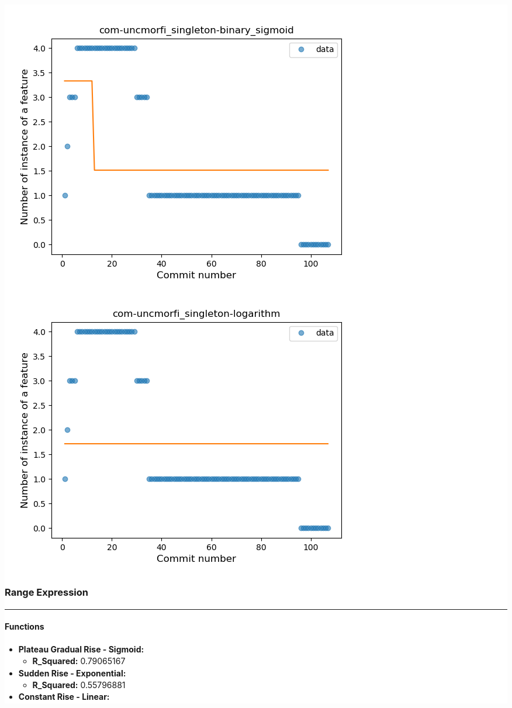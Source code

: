 ![com-uncmorfi T10](../plots/com-uncmorfi_singleton_T10.png)
![com-uncmorfi T6](../plots/com-uncmorfi_singleton_T6.png)
### <a name="range_expr">Range Expression</a>
----
#### Functions
* **Plateau Gradual Rise - Sigmoid:** ![equation](http://latex.codecogs.com/svg.latex?%5Cfrac%7B3.556793%7D%7B1%20&plus;%20%5Cepsilon%5E%28-1.024546%28x%20-87.416502%29%29%7D%20&plus;%203.068369)
    * **R_Squared:** 0.79065167
* **Sudden Rise - Exponential:** ![equation](http://latex.codecogs.com/svg.latex?48.904074x%5E%7B1.023746%7D%20&plus;%202.278207)
    * **R_Squared:** 0.55796881
* **Constant Rise - Linear:** ![equation](http://latex.codecogs.com/svg.latex?0.035502x%20&plus;%201.888299)